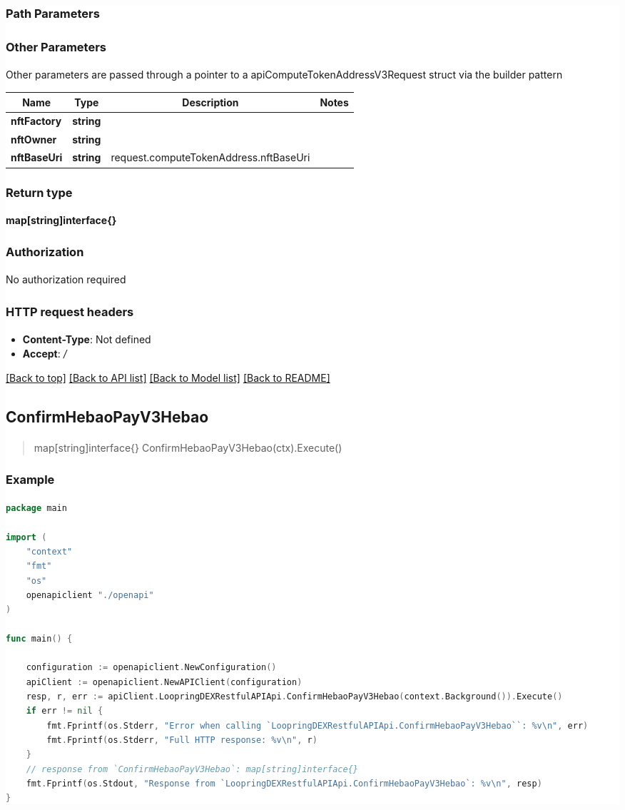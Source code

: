 ### Path Parameters



### Other Parameters

Other parameters are passed through a pointer to a apiComputeTokenAddressV3Request struct via the builder pattern


Name | Type | Description  | Notes
------------- | ------------- | ------------- | -------------
 **nftFactory** | **string** |  | 
 **nftOwner** | **string** |  | 
 **nftBaseUri** | **string** | request.computeTokenAddress.nftBaseUri | 

### Return type

**map[string]interface{}**

### Authorization

No authorization required

### HTTP request headers

- **Content-Type**: Not defined
- **Accept**: */*

[[Back to top]](#) [[Back to API list]](../README.md#documentation-for-api-endpoints)
[[Back to Model list]](../README.md#documentation-for-models)
[[Back to README]](../README.md)


## ConfirmHebaoPayV3Hebao

> map[string]interface{} ConfirmHebaoPayV3Hebao(ctx).Execute()



### Example

```go
package main

import (
    "context"
    "fmt"
    "os"
    openapiclient "./openapi"
)

func main() {

    configuration := openapiclient.NewConfiguration()
    apiClient := openapiclient.NewAPIClient(configuration)
    resp, r, err := apiClient.LoopringDEXRestfulAPIApi.ConfirmHebaoPayV3Hebao(context.Background()).Execute()
    if err != nil {
        fmt.Fprintf(os.Stderr, "Error when calling `LoopringDEXRestfulAPIApi.ConfirmHebaoPayV3Hebao``: %v\n", err)
        fmt.Fprintf(os.Stderr, "Full HTTP response: %v\n", r)
    }
    // response from `ConfirmHebaoPayV3Hebao`: map[string]interface{}
    fmt.Fprintf(os.Stdout, "Response from `LoopringDEXRestfulAPIApi.ConfirmHebaoPayV3Hebao`: %v\n", resp)
}
```